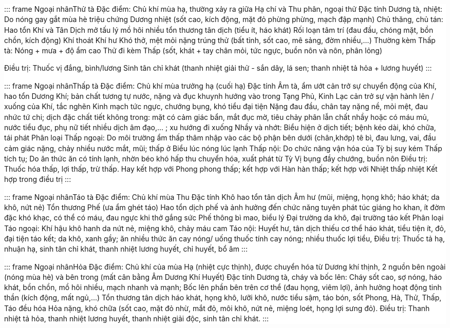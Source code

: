 
::: frame
Ngoại nhânThử tà Đặc điểm: Chủ khí mùa hạ, thường xảy ra giữa Hạ chí và
Thu phân, ngoại thử Đặc tính Dương tà, nhiệt: Do nóng gay gắt mùa hè
triệu chứng Dương nhiệt (sốt cao, kích động, mặt đỏ phừng phừng, mạch
đập mạnh) Chủ thăng, chủ tán: Hao tổn Khí và Tân Dịch mở tấu lý mồ hôi
nhiều tổn thương tân dịch (tiểu ít, háo khát) Rối loạn tâm trí (đau đầu,
chóng mặt, bồn chồn, kích động) Khí thoát Khí hư Khó thở, mệt mỏi nặng
trúng thử (bất tỉnh, sốt cao, mê sảng, đờm nhiều,...) Thường kèm Thấp
tà: Nóng + mưa + độ ẩm cao Thử đi kèm Thấp (sốt, khát + tay chân mỏi,
tức ngực, buồn nôn và nôn, phân lỏng)

Điều trị: Thuốc vị đắng, bình/lương Sinh tân chỉ khát (thanh nhiệt giải
thử - sắn dây, lá sen; thanh nhiệt tả hỏa + lương huyết)
:::

::: frame
Ngoại nhânThấp tà Đặc điểm: Chủ khí mùa trưởng hạ (cuối hạ) Đặc tính Âm
tà, ẩm ướt cản trở sự chuyển động của Khí, hao tổn Dương Khí; bản chất
tương tự nước, nặng và đục khuynh hướng vào trong Tạng Phủ, Kinh Lạc cản
trở sự vận hành lên / xuống của Khí, tắc nghẽn Kinh mạch tức ngực,
chướng bụng, khó tiểu đại tiện Nặng đau đầu, chân tay nặng nề, mỏi mệt,
đau nhức tứ chi; dịch đặc chất tiết không trong: mặt có cảm giác bẩn,
mắt đục mờ, tiêu chảy phân lẫn chất nhầy hoặc có máu mủ, nước tiểu đục,
phụ nữ tiết nhiều dịch âm đạo,\... ; xu hướng đi xuống Nhầy và nhớt:
Biểu hiện ở dịch tiết; bệnh kéo dài, khó chữa, tái phát Phân loại Thấp
ngoại: Do môi trường ẩm thấp thâm nhập vào các bộ phận bên dưới
(chân,khớp) tê bì, đau lưng, vai, đầu cảm giác nặng, chảy nhiều nước
mắt, mũi; thấp ở Biểu lúc nóng lúc lạnh Thấp nội: Do chức năng vận hóa
của Tỳ bị suy kém Thấp tích tụ; Do ăn thức ăn có tính lạnh, nhờn béo khó
hấp thu chuyển hóa, xuất phát từ Tỳ Vị bụng đầy chướng, buồn nôn Điều
trị: Thuốc hóa thấp, lợi thấp, trừ thấp. Hay kết hợp với Phong phong
thấp; kết hợp với Hàn hàn thấp; kết hợp với Nhiệt thấp nhiệt Kết hợp
trong điều trị
:::

::: frame
Ngoại nhânTáo tà Đặc điểm: Chủ khí mùa Thu Đặc tính Khô hao tổn tân dịch
Âm hư (mũi, miệng, họng khô; háo khát; da khô, nứt nẻ) Tổn thương Phế
(ưa ẩm ghét táo) Hao tổn dịch phế và ảnh hưởng đến chức năng tuyên phát
túc giáng ho khan, ít đờm đặc khó khạc, có thể có máu, đau ngực khi thở
gắng sức Phế thông bì mao, biểu lý Đại trường da khô, đại trường táo kết
Phân loại Táo ngoại: Khí hậu khô hanh da nứt nẻ, miệng khô, chảy máu cam
Táo nội: Huyết hư, tân dịch thiếu cơ thể háo khát, tiểu tiện ít, đỏ, đại
tiện táo kết; da khô, xanh gầy; ăn nhiều thức ăn cay nóng/ uống thuốc
tính cay nóng; nhiều thuốc lợi tiểu, Điều trị: Thuốc tả hạ, nhuận hạ,
sinh tân chỉ khát, thanh nhiệt lương huyết, chỉ huyết, bổ âm
:::

::: frame
Ngoại nhânHỏa Đặc điểm: Chủ khí của mùa Hạ (nhiệt cực thịnh), được
chuyển hóa từ Dương khí thịnh, 2 nguồn bên ngoài (nóng mùa hè) và bên
trong (mất cân bằng Âm Dương Khí Huyết) Đặc tính Dương tà, cháy và bốc
lên: Cháy sốt cao, sợ nóng, háo khát, bồn chồn, mồ hôi nhiều, mạch nhanh
và mạnh; Bốc lên phần bên trên cơ thể (đau họng, viêm lợi), ảnh hưởng
hoạt động tinh thần (kích động, mất ngủ,\...) Tổn thương tân dịch háo
khát, họng khô, lưỡi khô, nước tiểu sậm, táo bón, sốt Phong, Hà, Thử,
Thấp, Táo đều hóa Hỏa nặng, khó chữa (sốt cao, mặt đỏ nhừ, mắt đỏ, môi
khô, nứt nẻ, miệng loét, họng lợi sưng đỏ). Điều trị: Thanh nhiệt tả
hỏa, thanh nhiệt lương huyết, thanh nhiệt giải độc, sinh tân chỉ khát.
:::
